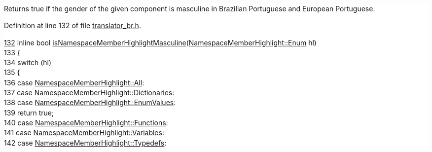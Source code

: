 </tr>
</table>
</div>
<div class="doxyMemberDoc">




<p>Returns true if the gender of the given component is masculine in Brazilian Portuguese and European Portuguese.</p>


<p>Definition at line 132 of file <a href="/web-doxygen/docs/api/files/src/translator-br-h">translator_br.h</a>.</p>


<div class="doxyProgramListing">

<div class="doxyCodeLine"><span class="doxyLineNumber"><a href="#a813edc55b09a4390e262ac196a2ae756">132</a></span><span class="doxyLineContent"><span class="doxyHighlight">    </span><span class="doxyHighlightKeyword">inline</span><span class="doxyHighlight"> </span><span class="doxyHighlightKeywordType">bool</span><span class="doxyHighlight"> <a href="#a813edc55b09a4390e262ac196a2ae756">isNamespaceMemberHighlightMasculine</a>(<a href="/web-doxygen/docs/api/namespaces/namespacememberhighlight/#a021f146e1894f62e142ba38537ccfb7c">NamespaceMemberHighlight::Enum</a> hl)</span></span></div>
<div class="doxyCodeLine"><span class="doxyLineNumber">133</span><span class="doxyLineContent"><span class="doxyHighlight">    {</span></span></div>
<div class="doxyCodeLine"><span class="doxyLineNumber">134</span><span class="doxyLineContent"><span class="doxyHighlight">      </span><span class="doxyHighlightKeywordFlow">switch</span><span class="doxyHighlight"> (hl)</span></span></div>
<div class="doxyCodeLine"><span class="doxyLineNumber">135</span><span class="doxyLineContent"><span class="doxyHighlight">      {</span></span></div>
<div class="doxyCodeLine"><span class="doxyLineNumber">136</span><span class="doxyLineContent"><span class="doxyHighlight">        </span><span class="doxyHighlightKeywordFlow">case</span><span class="doxyHighlight"> <a href="/web-doxygen/docs/api/namespaces/namespacememberhighlight/#a021f146e1894f62e142ba38537ccfb7ca361bea90e10d43996b1baed4e51cbd62">NamespaceMemberHighlight::All</a>:</span></span></div>
<div class="doxyCodeLine"><span class="doxyLineNumber">137</span><span class="doxyLineContent"><span class="doxyHighlight">        </span><span class="doxyHighlightKeywordFlow">case</span><span class="doxyHighlight"> <a href="/web-doxygen/docs/api/namespaces/namespacememberhighlight/#a021f146e1894f62e142ba38537ccfb7ca058990972fd9b9f273438f613c9599c5">NamespaceMemberHighlight::Dictionaries</a>:</span></span></div>
<div class="doxyCodeLine"><span class="doxyLineNumber">138</span><span class="doxyLineContent"><span class="doxyHighlight">        </span><span class="doxyHighlightKeywordFlow">case</span><span class="doxyHighlight"> <a href="/web-doxygen/docs/api/namespaces/namespacememberhighlight/#a021f146e1894f62e142ba38537ccfb7ca2c419cf729051a9e2eef2743ccc9f84d">NamespaceMemberHighlight::EnumValues</a>:</span></span></div>
<div class="doxyCodeLine"><span class="doxyLineNumber">139</span><span class="doxyLineContent"><span class="doxyHighlight">          </span><span class="doxyHighlightKeywordFlow">return</span><span class="doxyHighlight"> </span><span class="doxyHighlightKeyword">true</span><span class="doxyHighlight">;</span></span></div>
<div class="doxyCodeLine"><span class="doxyLineNumber">140</span><span class="doxyLineContent"><span class="doxyHighlight">        </span><span class="doxyHighlightKeywordFlow">case</span><span class="doxyHighlight"> <a href="/web-doxygen/docs/api/namespaces/namespacememberhighlight/#a021f146e1894f62e142ba38537ccfb7ca69da3a4829e3330851f4ca6d2828018f">NamespaceMemberHighlight::Functions</a>:</span></span></div>
<div class="doxyCodeLine"><span class="doxyLineNumber">141</span><span class="doxyLineContent"><span class="doxyHighlight">        </span><span class="doxyHighlightKeywordFlow">case</span><span class="doxyHighlight"> <a href="/web-doxygen/docs/api/namespaces/namespacememberhighlight/#a021f146e1894f62e142ba38537ccfb7ca653b486e14d3775eff75c1fc3582557a">NamespaceMemberHighlight::Variables</a>:</span></span></div>
<div class="doxyCodeLine"><span class="doxyLineNumber">142</span><span class="doxyLineContent"><span class="doxyHighlight">        </span><span class="doxyHighlightKeywordFlow">case</span><span class="doxyHighlight"> <a href="/web-doxygen/docs/api/namespaces/namespacememberhighlight/#a021f146e1894f62e142ba38537ccfb7ca600a97f79b076618a0891f10352c0fdb">NamespaceMemberHighlight::Typedefs</a>:</span></span></div>
